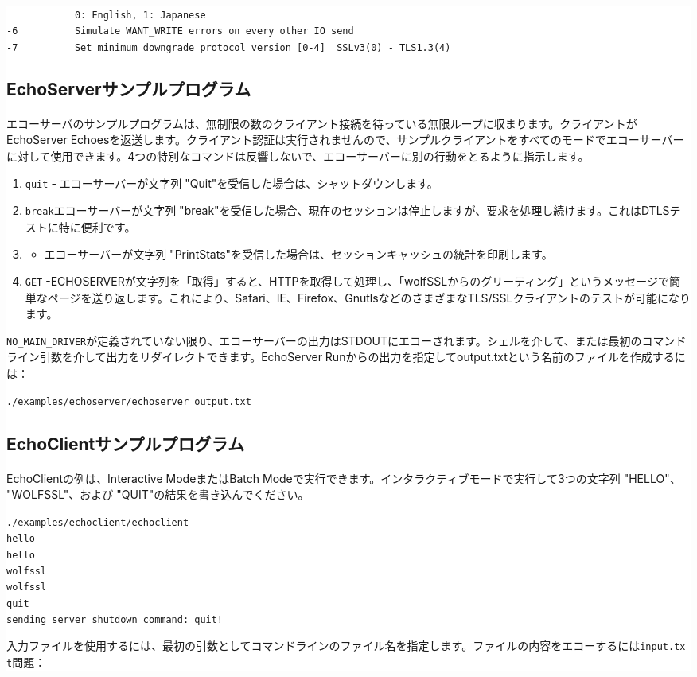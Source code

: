 ```text
            0: English, 1: Japanese
-6          Simulate WANT_WRITE errors on every other IO send
-7          Set minimum downgrade protocol version [0-4]  SSLv3(0) - TLS1.3(4)
```




## EchoServerサンプルプログラム



エコーサーバのサンプルプログラムは、無制限の数のクライアント接続を待っている無限ループに収まります。クライアントがEchoServer Echoesを返送します。クライアント認証は実行されませんので、サンプルクライアントをすべてのモードでエコーサーバーに対して使用できます。4つの特別なコマンドは反響しないで、エコーサーバーに別の行動をとるように指示します。



1. `quit`  - エコーサーバーが文字列 "Quit"を受信した場合は、シャットダウンします。


2. `break`エコーサーバーが文字列 "break"を受信した場合、現在のセッションは停止しますが、要求を処理し続けます。これはDTLSテストに特に便利です。


3.  - エコーサーバーが文字列 "PrintStats"を受信した場合は、セッションキャッシュの統計を印刷します。


4. `GET` -ECHOSERVERが文字列を「取得」すると、HTTPを取得して処理し、「wolfSSLからのグリーティング」というメッセージで簡単なページを送り返します。これにより、Safari、IE、Firefox、GnutlsなどのさまざまなTLS/SSLクライアントのテストが可能になります。



`NO_MAIN_DRIVER`が定義されていない限り、エコーサーバーの出力はSTDOUTにエコーされます。シェルを介して、または最初のコマンドライン引数を介して出力をリダイレクトできます。EchoServer Runからの出力を指定してoutput.txtという名前のファイルを作成するには：



```sh
./examples/echoserver/echoserver output.txt
```




## EchoClientサンプルプログラム



EchoClientの例は、Interactive ModeまたはBatch Modeで実行できます。インタラクティブモードで実行して3つの文字列 "HELLO"、 "WOLFSSL"、および "QUIT"の結果を書き込んでください。



```text
./examples/echoclient/echoclient
hello
hello
wolfssl
wolfssl
quit
sending server shutdown command: quit!
```



入力ファイルを使用するには、最初の引数としてコマンドラインのファイル名を指定します。ファイルの内容をエコーするには`input.txt`問題：
